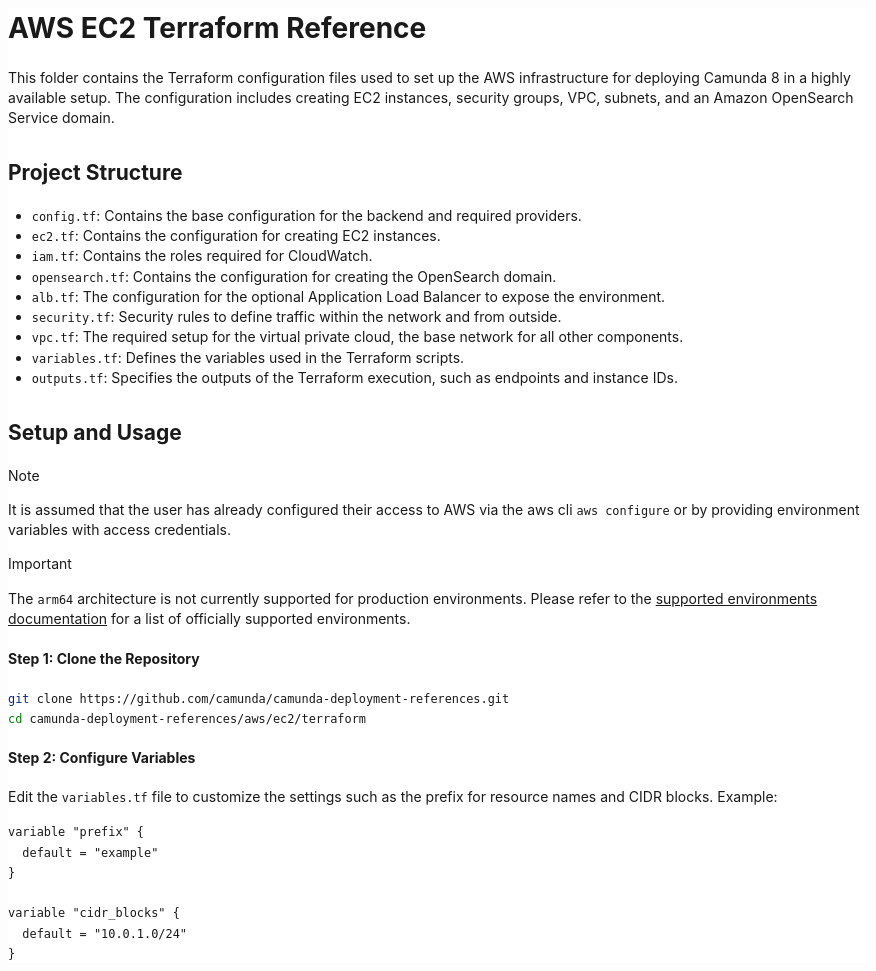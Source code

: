 # AWS EC2 Terraform Reference



This folder contains the Terraform configuration files used to set up the AWS infrastructure for deploying Camunda 8 in a highly available setup. The configuration includes creating EC2 instances, security groups, VPC, subnets, and an Amazon OpenSearch Service domain.

## Project Structure

- `config.tf`: Contains the base configuration for the backend and required providers.
- `ec2.tf`: Contains the configuration for creating EC2 instances.
- `iam.tf`: Contains the roles required for CloudWatch.
- `opensearch.tf`: Contains the configuration for creating the OpenSearch domain.
- `alb.tf`: The configuration for the optional Application Load Balancer to expose the environment.
- `security.tf`: Security rules to define traffic within the network and from outside.
- `vpc.tf`: The required setup for the virtual private cloud, the base network for all other components.
- `variables.tf`: Defines the variables used in the Terraform scripts.
- `outputs.tf`: Specifies the outputs of the Terraform execution, such as endpoints and instance IDs.

## Setup and Usage

> [!NOTE]
> It is assumed that the user has already configured their access to AWS via the aws cli `aws configure` or by providing environment variables with access credentials.

> [!IMPORTANT]
> The `arm64` architecture is not currently supported for production environments. Please refer to the [supported environments documentation](https://docs.camunda.io/docs/reference/supported-environments/) for a list of officially supported environments.

#### Step 1: Clone the Repository

```sh
git clone https://github.com/camunda/camunda-deployment-references.git
cd camunda-deployment-references/aws/ec2/terraform
```

#### Step 2: Configure Variables

Edit the `variables.tf` file to customize the settings such as the prefix for resource names and CIDR blocks. Example:

```hcl
variable "prefix" {
  default = "example"
}

variable "cidr_blocks" {
  default = "10.0.1.0/24"
}
```

